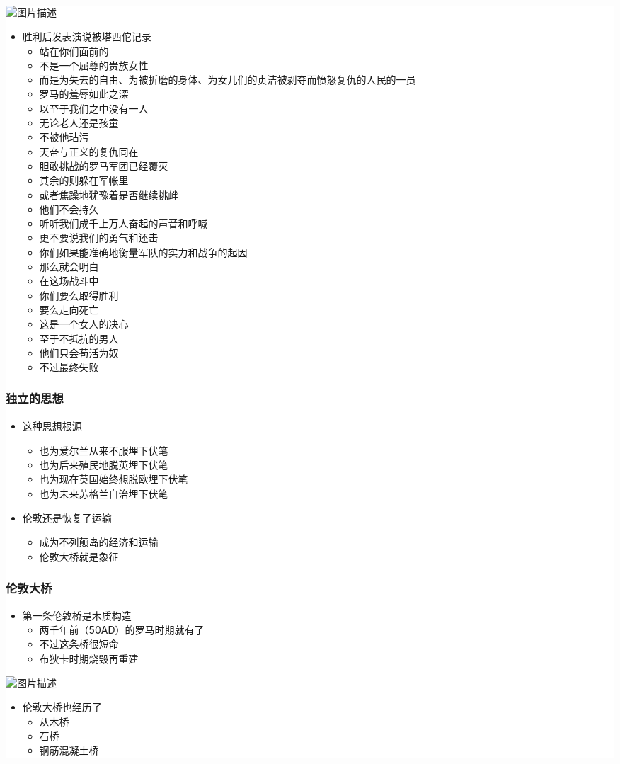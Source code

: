 ![图片描述](https://doc.shiyanlou.com/courses/uid1190679-20221225-1671935106360)

- 胜利后发表演说被塔西佗记录
	- 站在你们面前的
	- 不是一个屈尊的贵族女性
	- 而是为失去的自由、为被折磨的身体、为女儿们的贞洁被剥夺而愤怒复仇的人民的一员
	- 罗马的羞辱如此之深
	- 以至于我们之中没有一人
	- 无论老人还是孩童
	- 不被他玷污
	- 天帝与正义的复仇同在
	- 胆敢挑战的罗马军团已经覆灭
	- 其余的则躲在军帐里
	- 或者焦躁地犹豫着是否继续挑衅
	- 他们不会持久
	- 听听我们成千上万人奋起的声音和呼喊
	- 更不要说我们的勇气和还击
	- 你们如果能准确地衡量军队的实力和战争的起因
	- 那么就会明白
	- 在这场战斗中
	- 你们要么取得胜利
	- 要么走向死亡
	- 这是一个女人的决心
	- 至于不抵抗的男人
	- 他们只会苟活为奴
	- 不过最终失败

### 独立的思想
- 这种思想根源
	- 也为爱尔兰从来不服埋下伏笔
	- 也为后来殖民地脱英埋下伏笔
	- 也为现在英国始终想脱欧埋下伏笔
	- 也为未来苏格兰自治埋下伏笔

- 伦敦还是恢复了运输
	- 成为不列颠岛的经济和运输
	- 伦敦大桥就是象征

### 伦敦大桥

- 第一条伦敦桥是木质构造
	- 两千年前（50AD）的罗马时期就有了
	- 不过这条桥很短命
	- 布狄卡时期烧毁再重建

![图片描述](https://doc.shiyanlou.com/courses/uid1190679-20221030-1667093652347)

- 伦敦大桥也经历了
	- 从木桥
	- 石桥
	- 钢筋混凝土桥
